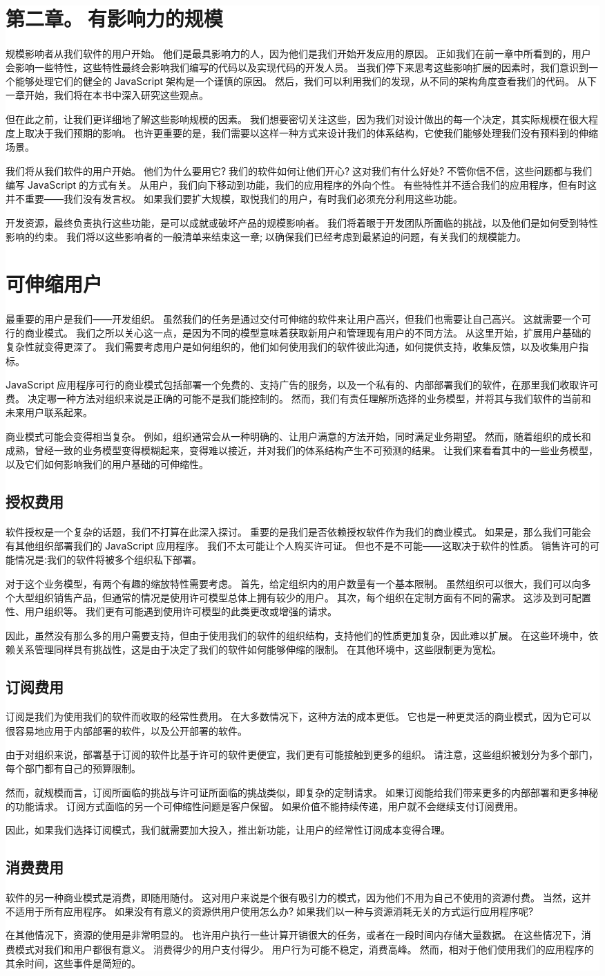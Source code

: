 # 第二章。 有影响力的规模

规模影响者从我们软件的用户开始。 他们是最具影响力的人，因为他们是我们开始开发应用的原因。 正如我们在前一章中所看到的，用户会影响一些特性，这些特性最终会影响我们编写的代码以及实现代码的开发人员。 当我们停下来思考这些影响扩展的因素时，我们意识到一个能够处理它们的健全的 JavaScript 架构是一个谨慎的原因。 然后，我们可以利用我们的发现，从不同的架构角度查看我们的代码。 从下一章开始，我们将在本书中深入研究这些观点。

但在此之前，让我们更详细地了解这些影响规模的因素。 我们想要密切关注这些，因为我们对设计做出的每一个决定，其实际规模在很大程度上取决于我们预期的影响。 也许更重要的是，我们需要以这样一种方式来设计我们的体系结构，它使我们能够处理我们没有预料到的伸缩场景。

我们将从我们软件的用户开始。 他们为什么要用它? 我们的软件如何让他们开心? 这对我们有什么好处? 不管你信不信，这些问题都与我们编写 JavaScript 的方式有关。 从用户，我们向下移动到功能，我们的应用程序的外向个性。 有些特性并不适合我们的应用程序，但有时这并不重要——我们没有发言权。 如果我们要扩大规模，取悦我们的用户，有时我们必须充分利用这些功能。

开发资源，最终负责执行这些功能，是可以成就或破坏产品的规模影响者。 我们将着眼于开发团队所面临的挑战，以及他们是如何受到特性影响的约束。 我们将以这些影响者的一般清单来结束这一章; 以确保我们已经考虑到最紧迫的问题，有关我们的规模能力。

# 可伸缩用户

最重要的用户是我们——开发组织。 虽然我们的任务是通过交付可伸缩的软件来让用户高兴，但我们也需要让自己高兴。 这就需要一个可行的商业模式。 我们之所以关心这一点，是因为不同的模型意味着获取新用户和管理现有用户的不同方法。 从这里开始，扩展用户基础的复杂性就变得更深了。 我们需要考虑用户是如何组织的，他们如何使用我们的软件彼此沟通，如何提供支持，收集反馈，以及收集用户指标。

JavaScript 应用程序可行的商业模式包括部署一个免费的、支持广告的服务，以及一个私有的、内部部署我们的软件，在那里我们收取许可费。 决定哪一种方法对组织来说是正确的可能不是我们能控制的。 然而，我们有责任理解所选择的业务模型，并将其与我们软件的当前和未来用户联系起来。

商业模式可能会变得相当复杂。 例如，组织通常会从一种明确的、让用户满意的方法开始，同时满足业务期望。 然而，随着组织的成长和成熟，曾经一致的业务模型变得模糊起来，变得难以接近，并对我们的体系结构产生不可预测的结果。 让我们来看看其中的一些业务模型，以及它们如何影响我们的用户基础的可伸缩性。

## 授权费用

软件授权是一个复杂的话题，我们不打算在此深入探讨。 重要的是我们是否依赖授权软件作为我们的商业模式。 如果是，那么我们可能会有其他组织部署我们的 JavaScript 应用程序。 我们不太可能让个人购买许可证。 但也不是不可能——这取决于软件的性质。 销售许可的可能情况是:我们的软件将被多个组织私下部署。

对于这个业务模型，有两个有趣的缩放特性需要考虑。 首先，给定组织内的用户数量有一个基本限制。 虽然组织可以很大，我们可以向多个大型组织销售产品，但通常的情况是使用许可模型总体上拥有较少的用户。 其次，每个组织在定制方面有不同的需求。 这涉及到可配置性、用户组织等。 我们更有可能遇到使用许可模型的此类更改或增强的请求。

因此，虽然没有那么多的用户需要支持，但由于使用我们的软件的组织结构，支持他们的性质更加复杂，因此难以扩展。 在这些环境中，依赖关系管理同样具有挑战性，这是由于决定了我们的软件如何能够伸缩的限制。 在其他环境中，这些限制更为宽松。

## 订阅费用

订阅是我们为使用我们的软件而收取的经常性费用。 在大多数情况下，这种方法的成本更低。 它也是一种更灵活的商业模式，因为它可以很容易地应用于内部部署的软件，以及公开部署的软件。

由于对组织来说，部署基于订阅的软件比基于许可的软件更便宜，我们更有可能接触到更多的组织。 请注意，这些组织被划分为多个部门，每个部门都有自己的预算限制。

然而，就规模而言，订阅所面临的挑战与许可证所面临的挑战类似，即复杂的定制请求。 如果订阅能给我们带来更多的内部部署和更多神秘的功能请求。 订阅方式面临的另一个可伸缩性问题是客户保留。 如果价值不能持续传递，用户就不会继续支付订阅费用。

因此，如果我们选择订阅模式，我们就需要加大投入，推出新功能，让用户的经常性订阅成本变得合理。

## 消费费用

软件的另一种商业模式是消费，即随用随付。 这对用户来说是个很有吸引力的模式，因为他们不用为自己不使用的资源付费。 当然，这并不适用于所有应用程序。 如果没有有意义的资源供用户使用怎么办? 如果我们以一种与资源消耗无关的方式运行应用程序呢?

在其他情况下，资源的使用是非常明显的。 也许用户执行一些计算开销很大的任务，或者在一段时间内存储大量数据。 在这些情况下，消费模式对我们和用户都很有意义。 消费得少的用户支付得少。 用户行为可能不稳定，消费高峰。 然而，相对于他们使用我们的应用程序的其余时间，这些事件是简短的。
